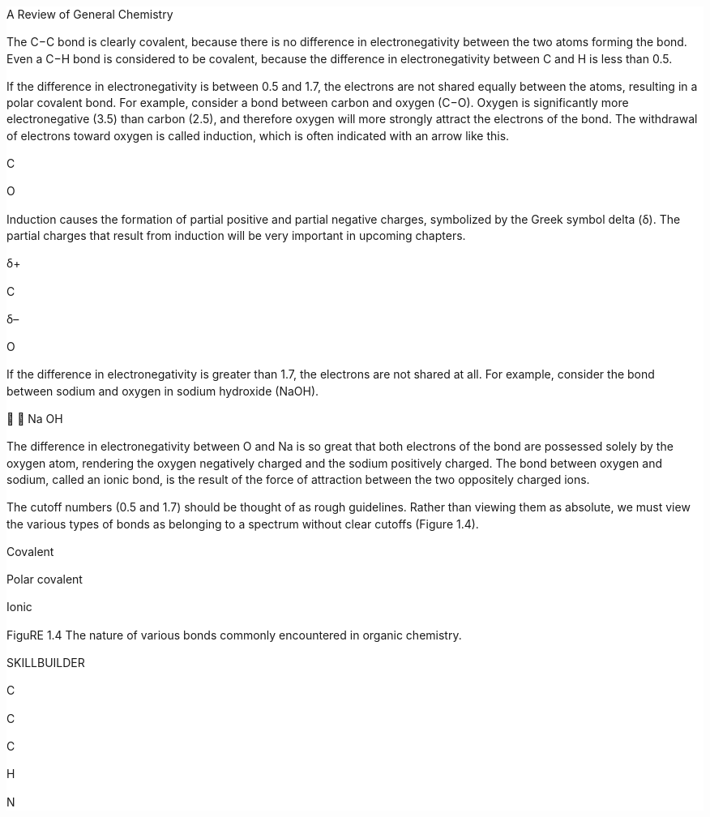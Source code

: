 A Review of General Chemistry

The C−C bond is clearly covalent, because there is no difference in electronegativity between the two atoms forming the bond. Even a C−H bond is considered to be covalent, because the difference in electronegativity between C and H is less than 0.5.

If the difference in electronegativity is between 0.5 and 1.7, the electrons are not shared equally between the atoms, resulting in a polar covalent bond. For example, consider a bond between carbon and oxygen (C−O). Oxygen is significantly more electronegative (3.5) than carbon (2.5), and therefore oxygen will more strongly attract the electrons of the bond. The withdrawal of electrons toward oxygen is called induction, which is often indicated with an arrow like this.

C

O

Induction causes the formation of partial positive and partial negative charges, symbolized by the Greek symbol delta (δ). The partial charges that result from induction will be very important in upcoming chapters.

δ+

C

δ–

O

If the difference in electronegativity is greater than 1.7, the electrons are not shared at all. For example, consider the bond between sodium and oxygen in sodium hydroxide (NaOH).

 ⊝ Na OH

The difference in electronegativity between O and Na is so great that both electrons of the bond are possessed solely by the oxygen atom, rendering the oxygen negatively charged and the sodium positively charged. The bond between oxygen and sodium, called an ionic bond, is the result of the force of attraction between the two oppositely charged ions.

The cutoff numbers (0.5 and 1.7) should be thought of as rough guidelines. Rather than viewing them as absolute, we must view the various types of bonds as belonging to a spectrum without clear cutoffs (Figure 1.4).

Covalent

Polar covalent

Ionic

FiguRE 1.4 The nature of various bonds commonly encountered in organic chemistry.

SKILLBUILDER

C

C

C

H

N
